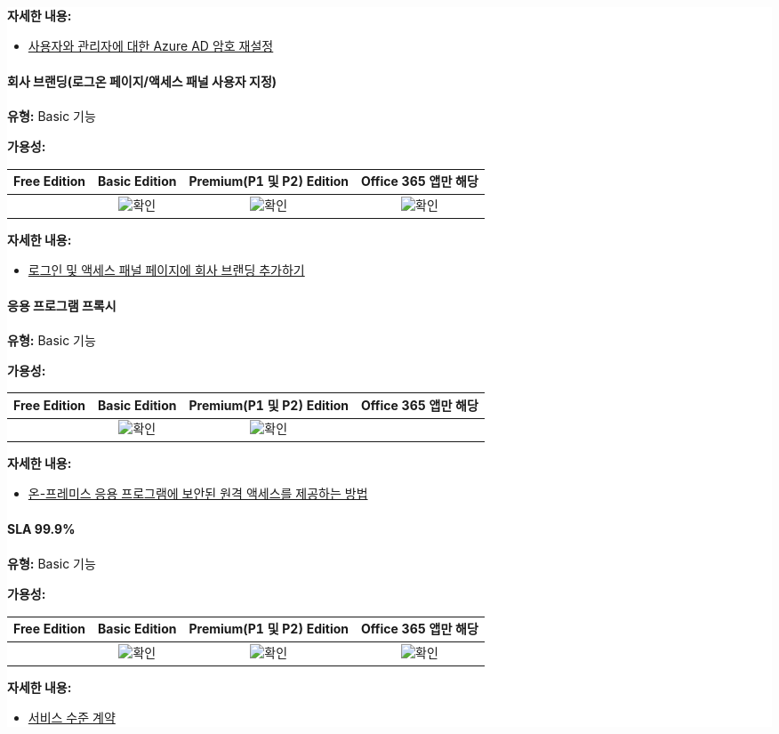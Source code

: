 **자세한 내용:**

- [사용자와 관리자에 대한 Azure AD 암호 재설정](active-directory-passwords.md)



#### 회사 브랜딩(로그온 페이지/액세스 패널 사용자 지정)

**유형:** Basic 기능


**가용성:**

| Free Edition| Basic Edition| Premium(P1 및 P2) Edition | Office 365 앱만 해당 |
| :-: | :-: | :-: | :-: |
| | ![확인][12]| ![확인][12]| ![확인][12]|

**자세한 내용:**

- [로그인 및 액세스 패널 페이지에 회사 브랜딩 추가하기](active-directory-add-company-branding.md)



#### 응용 프로그램 프록시

**유형:** Basic 기능


**가용성:**

| Free Edition| Basic Edition| Premium(P1 및 P2) Edition | Office 365 앱만 해당 |
| :-: | :-: | :-: | :-: |
| | ![확인][12]| ![확인][12]| |

**자세한 내용:**

- [온-프레미스 응용 프로그램에 보안된 원격 액세스를 제공하는 방법](active-directory-application-proxy-get-started.md)



#### SLA 99.9%

**유형:** Basic 기능


**가용성:**

| Free Edition| Basic Edition| Premium(P1 및 P2) Edition | Office 365 앱만 해당 |
| :-: | :-: | :-: | :-: |
| | ![확인][12]| ![확인][12]| ![확인][12]|

**자세한 내용:**

- [서비스 수준 계약](https://azure.microsoft.com/support/legal/sla/)





[12]: ./media/active-directory-editions/ic195031.png